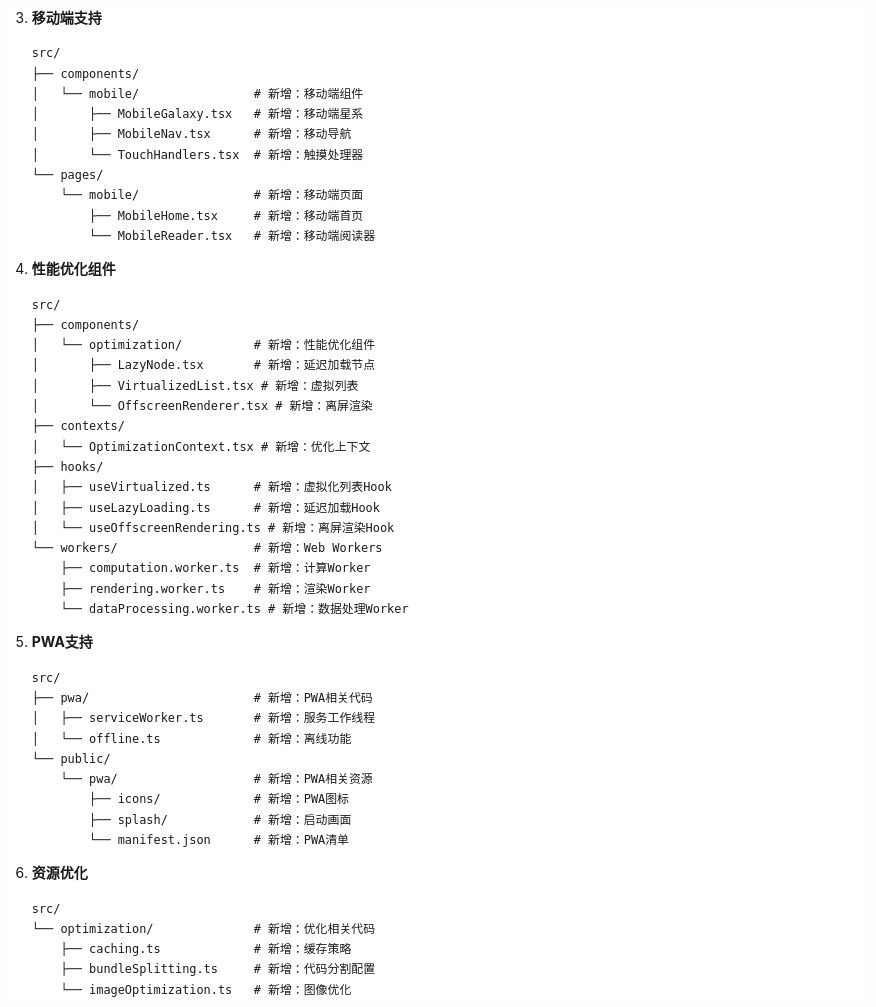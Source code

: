 3. **移动端支持**
   ```
   src/
   ├── components/
   │   └── mobile/                # 新增：移动端组件
   │       ├── MobileGalaxy.tsx   # 新增：移动端星系
   │       ├── MobileNav.tsx      # 新增：移动导航
   │       └── TouchHandlers.tsx  # 新增：触摸处理器
   └── pages/
       └── mobile/                # 新增：移动端页面
           ├── MobileHome.tsx     # 新增：移动端首页
           └── MobileReader.tsx   # 新增：移动端阅读器
   ```

4. **性能优化组件**
   ```
   src/
   ├── components/
   │   └── optimization/          # 新增：性能优化组件
   │       ├── LazyNode.tsx       # 新增：延迟加载节点
   │       ├── VirtualizedList.tsx # 新增：虚拟列表
   │       └── OffscreenRenderer.tsx # 新增：离屏渲染
   ├── contexts/
   │   └── OptimizationContext.tsx # 新增：优化上下文
   ├── hooks/
   │   ├── useVirtualized.ts      # 新增：虚拟化列表Hook
   │   ├── useLazyLoading.ts      # 新增：延迟加载Hook
   │   └── useOffscreenRendering.ts # 新增：离屏渲染Hook
   └── workers/                   # 新增：Web Workers
       ├── computation.worker.ts  # 新增：计算Worker
       ├── rendering.worker.ts    # 新增：渲染Worker
       └── dataProcessing.worker.ts # 新增：数据处理Worker
   ```

5. **PWA支持**
   ```
   src/
   ├── pwa/                       # 新增：PWA相关代码
   │   ├── serviceWorker.ts       # 新增：服务工作线程
   │   └── offline.ts             # 新增：离线功能
   └── public/
       └── pwa/                   # 新增：PWA相关资源
           ├── icons/             # 新增：PWA图标
           ├── splash/            # 新增：启动画面
           └── manifest.json      # 新增：PWA清单
   ```

6. **资源优化**
   ```
   src/
   └── optimization/              # 新增：优化相关代码
       ├── caching.ts             # 新增：缓存策略
       ├── bundleSplitting.ts     # 新增：代码分割配置
       └── imageOptimization.ts   # 新增：图像优化
   ```
